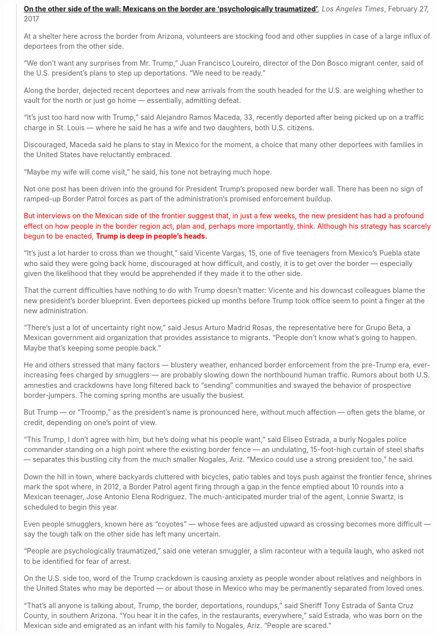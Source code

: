 <blockquote><p><a href="http://webcache.googleusercontent.com/search?q=cache:HGf3PKQpRRwJ:www.latimes.com/world/mexico-americas/la-fg-mexico-border-nogales-20170227-story.html+&amp;cd=3&amp;hl=en&amp;ct=clnk&amp;gl=us"><b>On the other side of the wall: Mexicans on the border are ‘psychologically traumatized’</b></a>, <em>Los Angeles Times</em>, February 27, 2017</p>
<p>At a shelter here across the border from Arizona, volunteers are stocking food and other supplies in case of a large influx of deportees from the other side.</p>
<p>“We don’t want any surprises from Mr. Trump,” Juan Francisco Loureiro, director of the Don Bosco migrant center, said of the U.S. president’s plans to step up deportations. “We need to be ready.”</p>
<p>Along the border, dejected recent deportees and new arrivals from the south headed for the U.S. are weighing whether to vault for the north or just go home — essentially, admitting defeat.</p>
<p>“It’s just too hard now with Trump,” said Alejandro Ramos Maceda, 33, recently deported after being picked up on a traffic charge in St. Louis — where he said he has a wife and two daughters, both U.S. citizens.</p>
<p>Discouraged, Maceda said he plans to stay in Mexico for the moment, a choice that many other deportees with families in the United States have reluctantly embraced.</p>
<p>“Maybe my wife will come visit,” he said, his tone not betraying much hope.</p>
<p>Not one post has been driven into the ground for President Trump’s proposed new border wall. There has been no sign of ramped-up Border Patrol forces as part of the administration’s promised enforcement buildup.</p>
<p><span style="color: #ff0000;">But interviews on the Mexican side of the frontier suggest that, in just a few weeks, the new president has had a profound effect on how people in the border region act, plan and, perhaps more importantly, think. Although his strategy has scarcely begun to be enacted, <strong>Trump is deep in people’s heads.</strong></span></p>
<p>“It’s just a lot harder to cross than we thought,” said Vicente Vargas, 15, one of five teenagers from Mexico’s Puebla state who said they were going back home, discouraged at how difficult, and costly, it is to get over the border — especially given the likelihood that they would be apprehended if they made it to the other side.<span id="more-14796"></span></p>
<p>That the current difficulties have nothing to do with Trump doesn’t matter: Vicente and his downcast colleagues blame the new president’s border blueprint. Even deportees picked up months before Trump took office seem to point a finger at the new administration.</p>
<p>“There’s just a lot of uncertainty right now,” said Jesus Arturo Madrid Rosas, the representative here for Grupo Beta, a Mexican government aid organization that provides assistance to migrants. “People don’t know what’s going to happen. Maybe that’s keeping some people back.”</p><div id="57966237cc52c74a5e1363c4" class="vdb_player vdb_57966237cc52c74a5e1363c456bcd17ce4b018167fea5539">    </div>
<p>He and others stressed that many factors — blustery weather, enhanced border enforcement from the pre-Trump era, ever-increasing fees charged by smugglers — are probably slowing down the northbound human traffic. Rumors about both U.S. amnesties and crackdowns have long filtered back to “sending” communities and swayed the behavior of prospective border-jumpers. The coming spring months are usually the busiest.</p>
<p>But Trump — or “Troomp,” as the president’s name is pronounced here, without much affection — often gets the blame, or credit, depending on one’s point of view.</p>
<p>“This Trump, I don’t agree with him, but he’s doing what his people want,” said Eliseo Estrada, a burly Nogales police commander standing on a high point where the existing border fence — an undulating, 15-foot-high curtain of steel shafts — separates this bustling city from the much smaller Nogales, Ariz. “Mexico could use a strong president too,” he said.</p>
<p>Down the hill in town, where backyards cluttered with bicycles, patio tables and toys push against the frontier fence, shrines mark the spot where, in 2012, a Border Patrol agent firing through a gap in the fence emptied about 10 rounds into a Mexican teenager, Jose Antonio Elena Rodriguez. The much-anticipated murder trial of the agent, Lonnie Swartz, is scheduled to begin this year.</p>
<p>Even people smugglers, known here as “coyotes” — whose fees are adjusted upward as crossing becomes more difficult — say the tough talk on the other side has left many uncertain.</p>
<p>“People are psychologically traumatized,” said one veteran smuggler, a slim raconteur with a tequila laugh, who asked not to be identified for fear of arrest.</p>
<p>On the U.S. side too, word of the Trump crackdown is causing anxiety as people wonder about relatives and neighbors in the United States who may be deported — or about those in Mexico who may be permanently separated from loved ones.</p>
<p>“That’s all anyone is talking about, Trump, the border, deportations, roundups,” said Sheriff Tony Estrada of Santa Cruz County, in southern Arizona. “You hear it in the cafes, in the restaurants, everywhere,” said Estrada, who was born on the Mexican side and emigrated as an infant with his family to Nogales, Ariz. “People are scared.”</p>